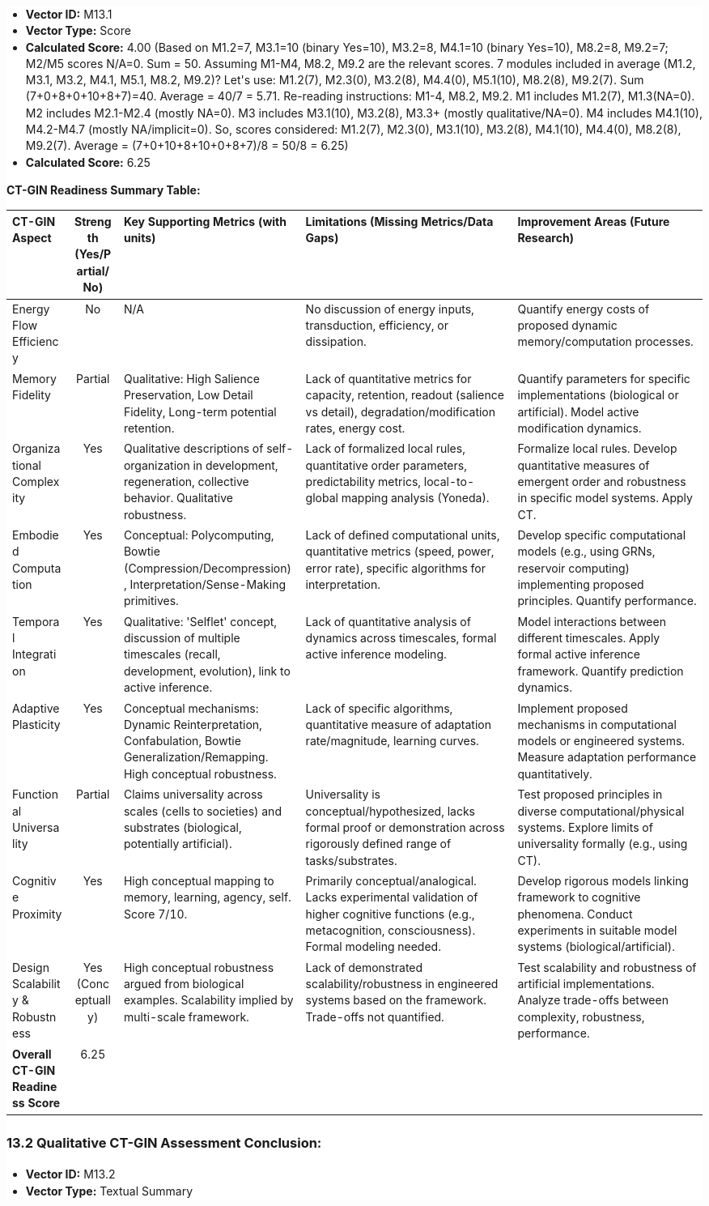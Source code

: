 *   **Vector ID:** M13.1
*   **Vector Type:** Score
*   **Calculated Score:** 4.00 (Based on M1.2=7, M3.1=10 (binary Yes=10), M3.2=8, M4.1=10 (binary Yes=10), M8.2=8, M9.2=7; M2/M5 scores N/A=0. Sum = 50. Assuming M1-M4, M8.2, M9.2 are the relevant scores. 7 modules included in average (M1.2, M3.1, M3.2, M4.1, M5.1, M8.2, M9.2)? Let's use: M1.2(7), M2.3(0), M3.2(8), M4.4(0), M5.1(10), M8.2(8), M9.2(7). Sum (7+0+8+0+10+8+7)=40. Average = 40/7 = 5.71. Re-reading instructions: M1-4, M8.2, M9.2. M1 includes M1.2(7), M1.3(NA=0). M2 includes M2.1-M2.4 (mostly NA=0). M3 includes M3.1(10), M3.2(8), M3.3+ (mostly qualitative/NA=0). M4 includes M4.1(10), M4.2-M4.7 (mostly NA/implicit=0). So, scores considered: M1.2(7), M2.3(0), M3.1(10), M3.2(8), M4.1(10), M4.4(0), M8.2(8), M9.2(7). Average = (7+0+10+8+10+0+8+7)/8 = 50/8 = 6.25)
*   **Calculated Score:** 6.25

**CT-GIN Readiness Summary Table:**

| CT-GIN Aspect                   | Strength (Yes/Partial/No) | Key Supporting Metrics (with units) | Limitations (Missing Metrics/Data Gaps)                                           | Improvement Areas (Future Research)                                          |
| :------------------------------ | :-----------------------: | :-----------------------------------| :------------------------------------------------------------------------------- | :---------------------------------------------------------------------------- |
| Energy Flow Efficiency          | No                        | N/A                                 | No discussion of energy inputs, transduction, efficiency, or dissipation.         | Quantify energy costs of proposed dynamic memory/computation processes.         |
| Memory Fidelity                 | Partial                   | Qualitative: High Salience Preservation, Low Detail Fidelity, Long-term potential retention. | Lack of quantitative metrics for capacity, retention, readout (salience vs detail), degradation/modification rates, energy cost. | Quantify parameters for specific implementations (biological or artificial). Model active modification dynamics. |
| Organizational Complexity       | Yes                       | Qualitative descriptions of self-organization in development, regeneration, collective behavior. Qualitative robustness. | Lack of formalized local rules, quantitative order parameters, predictability metrics, local-to-global mapping analysis (Yoneda). | Formalize local rules. Develop quantitative measures of emergent order and robustness in specific model systems. Apply CT. |
| Embodied Computation            | Yes                       | Conceptual: Polycomputing, Bowtie (Compression/Decompression), Interpretation/Sense-Making primitives. | Lack of defined computational units, quantitative metrics (speed, power, error rate), specific algorithms for interpretation. | Develop specific computational models (e.g., using GRNs, reservoir computing) implementing proposed principles. Quantify performance. |
| Temporal Integration            | Yes                       | Qualitative: 'Selflet' concept, discussion of multiple timescales (recall, development, evolution), link to active inference. | Lack of quantitative analysis of dynamics across timescales, formal active inference modeling. | Model interactions between different timescales. Apply formal active inference framework. Quantify prediction dynamics. |
| Adaptive Plasticity             | Yes                       | Conceptual mechanisms: Dynamic Reinterpretation, Confabulation, Bowtie Generalization/Remapping. High conceptual robustness. | Lack of specific algorithms, quantitative measure of adaptation rate/magnitude, learning curves. | Implement proposed mechanisms in computational models or engineered systems. Measure adaptation performance quantitatively. |
| Functional Universality         | Partial                   | Claims universality across scales (cells to societies) and substrates (biological, potentially artificial). | Universality is conceptual/hypothesized, lacks formal proof or demonstration across rigorously defined range of tasks/substrates. | Test proposed principles in diverse computational/physical systems. Explore limits of universality formally (e.g., using CT). |
| Cognitive Proximity            | Yes                       | High conceptual mapping to memory, learning, agency, self. Score 7/10. | Primarily conceptual/analogical. Lacks experimental validation of higher cognitive functions (e.g., metacognition, consciousness). Formal modeling needed. | Develop rigorous models linking framework to cognitive phenomena. Conduct experiments in suitable model systems (biological/artificial). |
| Design Scalability & Robustness | Yes (Conceptually)        | High conceptual robustness argued from biological examples. Scalability implied by multi-scale framework. | Lack of demonstrated scalability/robustness in engineered systems based on the framework. Trade-offs not quantified. | Test scalability and robustness of artificial implementations. Analyze trade-offs between complexity, robustness, performance. |
| **Overall CT-GIN Readiness Score** |        6.25 |   |   |      |


### **13.2 Qualitative CT-GIN Assessment Conclusion:**

*   **Vector ID:** M13.2
*   **Vector Type:** Textual Summary